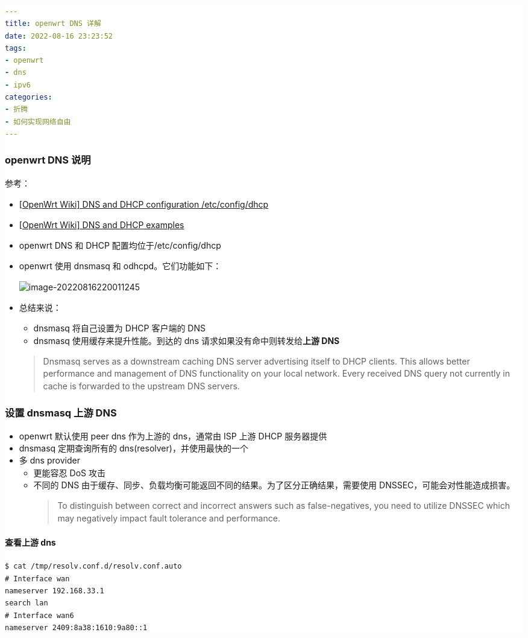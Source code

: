 ```yaml
---
title: openwrt DNS 详解
date: 2022-08-16 23:23:52
tags:
- openwrt
- dns
- ipv6
categories:
- 折腾
- 如何实现网络自由
---
```


### openwrt DNS 说明

参考：

- [[OpenWrt Wiki\] DNS and DHCP configuration /etc/config/dhcp](https://openwrt.org/docs/guide-user/base-system/dhcp)
- [[OpenWrt Wiki\] DNS and DHCP examples](https://openwrt.org/docs/guide-user/base-system/dhcp_configuration)

- openwrt DNS 和 DHCP 配置均位于/etc/config/dhcp
- openwrt 使用 dnsmasq 和 odhcpd。它们功能如下：

  ![image-20220816220011245](https://raw.githubusercontent.com/TheRainstorm/.image-bed/main/picgo/image-20220816220011245.png)

- 总结来说：
  - dnsmasq 将自己设置为 DHCP 客户端的 DNS
  - dnsmasq 使用缓存来提升性能。到达的 dns 请求如果没有命中则转发给**上游 DNS**
  > Dnsmasq serves as a downstream caching DNS server advertising itself to DHCP clients. This allows better performance and management of DNS functionality on your local network. Every received DNS query not currently in cache is forwarded to the upstream DNS servers.



### 设置 dnsmasq 上游 DNS

- openwrt 默认使用 peer dns 作为上游的 dns，通常由 ISP 上游 DHCP 服务器提供
- dnsmasq 定期查询所有的 dns(resolver)，并使用最快的一个
- 多 dns provider
  - 更能容忍 DoS 攻击
  - 不同的 DNS 由于缓存、同步、负载均衡可能返回不同的结果。为了区分正确结果，需要使用 DNSSEC，可能会对性能造成损害。
    > To distinguish between correct and incorrect answers such as false-negatives, you need to utilize DNSSEC which may negatively impact fault tolerance and performance.

#### 查看上游 dns

```
$ cat /tmp/resolv.conf.d/resolv.conf.auto
# Interface wan
nameserver 192.168.33.1
search lan
# Interface wan6
nameserver 2409:8a38:1610:9a80::1
```
